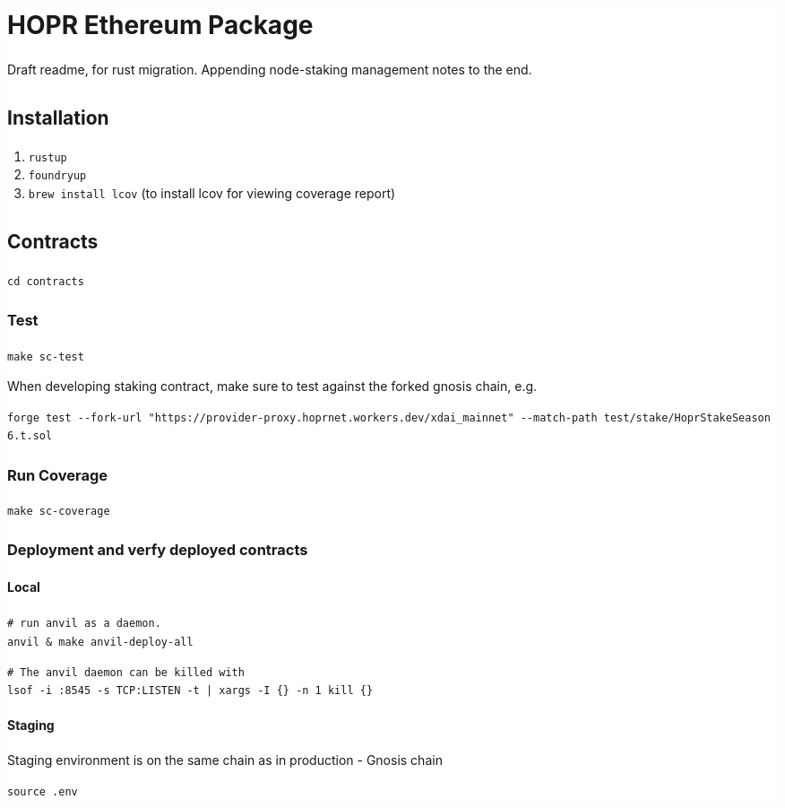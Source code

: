 # HOPR Ethereum Package

Draft readme, for rust migration.
Appending node-staking management notes to the end.

## Installation

1. `rustup`
2. `foundryup`
3. `brew install lcov` (to install lcov for viewing coverage report)

## Contracts

```
cd contracts
```

### Test

```
make sc-test
```

When developing staking contract, make sure to test against the forked gnosis chain, e.g.

```
forge test --fork-url "https://provider-proxy.hoprnet.workers.dev/xdai_mainnet" --match-path test/stake/HoprStakeSeason6.t.sol
```

### Run Coverage

```
make sc-coverage
```

### Deployment and verfy deployed contracts

#### Local

```
# run anvil as a daemon.
anvil & make anvil-deploy-all
```

```
# The anvil daemon can be killed with
lsof -i :8545 -s TCP:LISTEN -t | xargs -I {} -n 1 kill {}
```

#### Staging

Staging environment is on the same chain as in production - Gnosis chain

```
source .env
```

